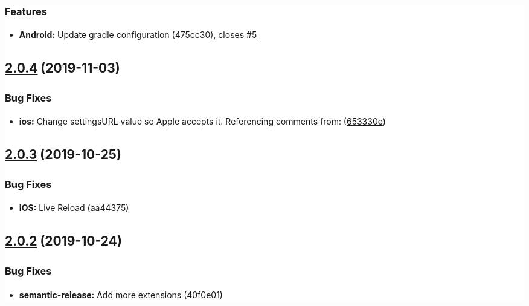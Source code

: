 
### Features

* **Android:** Update gradle configuration ([475cc30](https://github.com/JuanSeBestia/react-native-wifi-reborn/commit/475cc3029fdb1f9406e04894ff9eaee64844464d)), closes [#5](https://github.com/JuanSeBestia/react-native-wifi-reborn/issues/5)

## [2.0.4](https://github.com/JuanSeBestia/react-native-wifi-reborn/compare/v2.0.3...v2.0.4) (2019-11-03)


### Bug Fixes

* **ios:** Change settingsURL value so Apple accepts it. Referencing comments from: ([653330e](https://github.com/JuanSeBestia/react-native-wifi-reborn/commit/653330e7676cf21859f7a0a982c22ae85530c807))

## [2.0.3](https://github.com/JuanSeBestia/react-native-wifi-reborn/compare/v2.0.2...v2.0.3) (2019-10-25)


### Bug Fixes

* **IOS:** Live Reload ([aa44375](https://github.com/JuanSeBestia/react-native-wifi-reborn/commit/aa443754a6188d61af797c5406a631b1811a603e))

## [2.0.2](https://github.com/JuanSeBestia/react-native-wifi-reborn/compare/v2.0.1...v2.0.2) (2019-10-24)


### Bug Fixes

* **semantic-release:** Add more extensions ([40f0e01](https://github.com/JuanSeBestia/react-native-wifi-reborn/commit/40f0e012cf69adeabfc665eb1382a49fbdc8fbbf))
